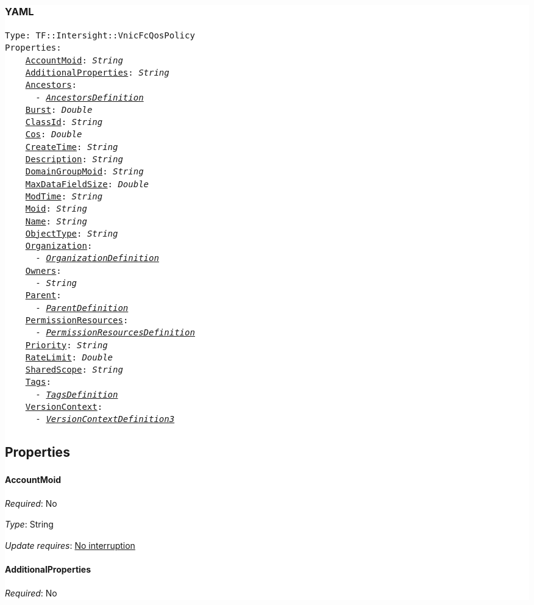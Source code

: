 ### YAML

<pre>
Type: TF::Intersight::VnicFcQosPolicy
Properties:
    <a href="#accountmoid" title="AccountMoid">AccountMoid</a>: <i>String</i>
    <a href="#additionalproperties" title="AdditionalProperties">AdditionalProperties</a>: <i>String</i>
    <a href="#ancestors" title="Ancestors">Ancestors</a>: <i>
      - <a href="ancestorsdefinition.md">AncestorsDefinition</a></i>
    <a href="#burst" title="Burst">Burst</a>: <i>Double</i>
    <a href="#classid" title="ClassId">ClassId</a>: <i>String</i>
    <a href="#cos" title="Cos">Cos</a>: <i>Double</i>
    <a href="#createtime" title="CreateTime">CreateTime</a>: <i>String</i>
    <a href="#description" title="Description">Description</a>: <i>String</i>
    <a href="#domaingroupmoid" title="DomainGroupMoid">DomainGroupMoid</a>: <i>String</i>
    <a href="#maxdatafieldsize" title="MaxDataFieldSize">MaxDataFieldSize</a>: <i>Double</i>
    <a href="#modtime" title="ModTime">ModTime</a>: <i>String</i>
    <a href="#moid" title="Moid">Moid</a>: <i>String</i>
    <a href="#name" title="Name">Name</a>: <i>String</i>
    <a href="#objecttype" title="ObjectType">ObjectType</a>: <i>String</i>
    <a href="#organization" title="Organization">Organization</a>: <i>
      - <a href="organizationdefinition.md">OrganizationDefinition</a></i>
    <a href="#owners" title="Owners">Owners</a>: <i>
      - String</i>
    <a href="#parent" title="Parent">Parent</a>: <i>
      - <a href="parentdefinition.md">ParentDefinition</a></i>
    <a href="#permissionresources" title="PermissionResources">PermissionResources</a>: <i>
      - <a href="permissionresourcesdefinition.md">PermissionResourcesDefinition</a></i>
    <a href="#priority" title="Priority">Priority</a>: <i>String</i>
    <a href="#ratelimit" title="RateLimit">RateLimit</a>: <i>Double</i>
    <a href="#sharedscope" title="SharedScope">SharedScope</a>: <i>String</i>
    <a href="#tags" title="Tags">Tags</a>: <i>
      - <a href="tagsdefinition.md">TagsDefinition</a></i>
    <a href="#versioncontext" title="VersionContext">VersionContext</a>: <i>
      - <a href="versioncontextdefinition3.md">VersionContextDefinition3</a></i>
</pre>

## Properties

#### AccountMoid

_Required_: No

_Type_: String

_Update requires_: [No interruption](https://docs.aws.amazon.com/AWSCloudFormation/latest/UserGuide/using-cfn-updating-stacks-update-behaviors.html#update-no-interrupt)

#### AdditionalProperties

_Required_: No
